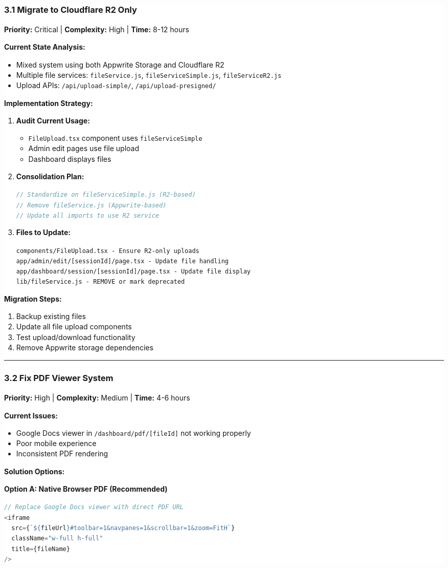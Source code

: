 ### **3.1 Migrate to Cloudflare R2 Only**
**Priority:** Critical | **Complexity:** High | **Time:** 8-12 hours

**Current State Analysis:**
- Mixed system using both Appwrite Storage and Cloudflare R2
- Multiple file services: `fileService.js`, `fileServiceSimple.js`, `fileServiceR2.js`
- Upload APIs: `/api/upload-simple/`, `/api/upload-presigned/`

**Implementation Strategy:**
1. **Audit Current Usage:**
   - `FileUpload.tsx` component uses `fileServiceSimple`
   - Admin edit pages use file upload
   - Dashboard displays files

2. **Consolidation Plan:**
   ```javascript
   // Standardize on fileServiceSimple.js (R2-based)
   // Remove fileService.js (Appwrite-based)
   // Update all imports to use R2 service
   ```

3. **Files to Update:**
   ```
   components/FileUpload.tsx - Ensure R2-only uploads
   app/admin/edit/[sessionId]/page.tsx - Update file handling
   app/dashboard/session/[sessionId]/page.tsx - Update file display
   lib/fileService.js - REMOVE or mark deprecated
   ```

**Migration Steps:**
1. Backup existing files
2. Update all file upload components
3. Test upload/download functionality
4. Remove Appwrite storage dependencies

---

### **3.2 Fix PDF Viewer System**
**Priority:** High | **Complexity:** Medium | **Time:** 4-6 hours

**Current Issues:**
- Google Docs viewer in `/dashboard/pdf/[fileId]` not working properly
- Poor mobile experience
- Inconsistent PDF rendering

**Solution Options:**

**Option A: Native Browser PDF (Recommended)**
```javascript
// Replace Google Docs viewer with direct PDF URL
<iframe
  src={`${fileUrl}#toolbar=1&navpanes=1&scrollbar=1&zoom=FitH`}
  className="w-full h-full"
  title={fileName}
/>
```
